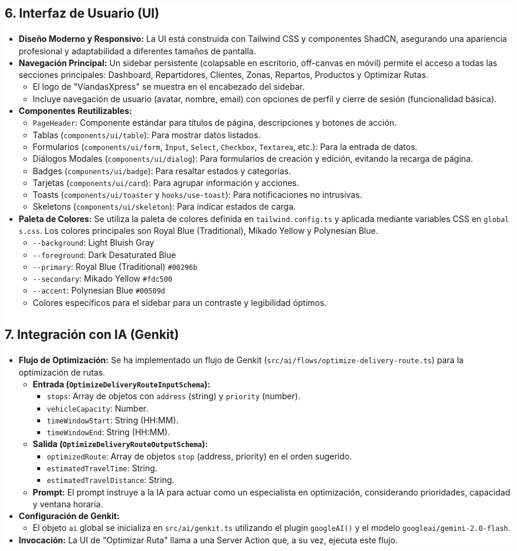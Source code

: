 ## 6. Interfaz de Usuario (UI)

*   **Diseño Moderno y Responsivo:** La UI está construida con Tailwind CSS y componentes ShadCN, asegurando una apariencia profesional y adaptabilidad a diferentes tamaños de pantalla.
*   **Navegación Principal:** Un sidebar persistente (colapsable en escritorio, off-canvas en móvil) permite el acceso a todas las secciones principales: Dashboard, Repartidores, Clientes, Zonas, Repartos, Productos y Optimizar Rutas.
    *   El logo de "ViandasXpress" se muestra en el encabezado del sidebar.
    *   Incluye navegación de usuario (avatar, nombre, email) con opciones de perfil y cierre de sesión (funcionalidad básica).
*   **Componentes Reutilizables:**
    *   `PageHeader`: Componente estándar para títulos de página, descripciones y botones de acción.
    *   Tablas (`components/ui/table`): Para mostrar datos listados.
    *   Formularios (`components/ui/form`, `Input`, `Select`, `Checkbox`, `Textarea`, etc.): Para la entrada de datos.
    *   Diálogos Modales (`components/ui/dialog`): Para formularios de creación y edición, evitando la recarga de página.
    *   Badges (`components/ui/badge`): Para resaltar estados y categorías.
    *   Tarjetas (`components/ui/card`): Para agrupar información y acciones.
    *   Toasts (`components/ui/toaster` y `hooks/use-toast`): Para notificaciones no intrusivas.
    *   Skeletons (`components/ui/skeleton`): Para indicar estados de carga.
*   **Paleta de Colores:** Se utiliza la paleta de colores definida en `tailwind.config.ts` y aplicada mediante variables CSS en `globals.css`. Los colores principales son Royal Blue (Traditional), Mikado Yellow y Polynesian Blue.
    *   `--background`: Light Bluish Gray
    *   `--foreground`: Dark Desaturated Blue
    *   `--primary`: Royal Blue (Traditional) `#00296b`
    *   `--secondary`: Mikado Yellow `#fdc500`
    *   `--accent`: Polynesian Blue `#00509d`
    *   Colores específicos para el sidebar para un contraste y legibilidad óptimos.

## 7. Integración con IA (Genkit)

*   **Flujo de Optimización:** Se ha implementado un flujo de Genkit (`src/ai/flows/optimize-delivery-route.ts`) para la optimización de rutas.
    *   **Entrada (`OptimizeDeliveryRouteInputSchema`):**
        *   `stops`: Array de objetos con `address` (string) y `priority` (number).
        *   `vehicleCapacity`: Number.
        *   `timeWindowStart`: String (HH:MM).
        *   `timeWindowEnd`: String (HH:MM).
    *   **Salida (`OptimizeDeliveryRouteOutputSchema`):**
        *   `optimizedRoute`: Array de objetos `stop` (address, priority) en el orden sugerido.
        *   `estimatedTravelTime`: String.
        *   `estimatedTravelDistance`: String.
    *   **Prompt:** El prompt instruye a la IA para actuar como un especialista en optimización, considerando prioridades, capacidad y ventana horaria.
*   **Configuración de Genkit:**
    *   El objeto `ai` global se inicializa en `src/ai/genkit.ts` utilizando el plugin `googleAI()` y el modelo `googleai/gemini-2.0-flash`.
*   **Invocación:** La UI de "Optimizar Ruta" llama a una Server Action que, a su vez, ejecuta este flujo.
